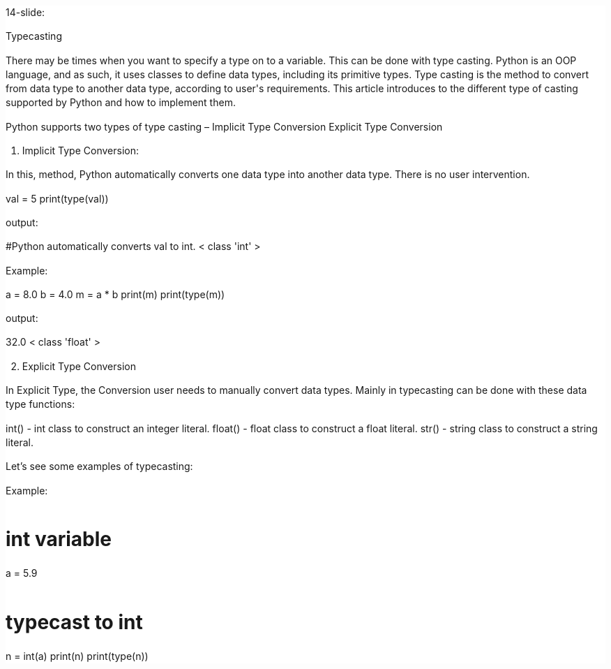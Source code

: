 14-slide:

Typecasting

There may be times when you want to specify a type on to a variable. This can be done with type casting. Python is an OOP language, and as such, it uses classes to define data types, including its primitive types.
Type casting is the method to convert from data type to another data type, according to user's requirements. This article introduces to the different type of casting supported by Python and how to implement them.

Python supports two types of type casting –
Implicit Type Conversion
Explicit Type Conversion

1. Implicit Type Conversion:

In this, method, Python automatically converts one data type into another data type. There is no user intervention.

val = 5
print(type(val))

output:

#Python automatically converts val to int.
< class 'int' >

Example:

a = 8.0
b = 4.0
m = a * b
print(m)
print(type(m))

output:

32.0
< class 'float' >

2. Explicit Type Conversion

In Explicit Type, the Conversion user needs to manually convert data types.
Mainly in typecasting can be done with these data type functions:

int() - int class to construct an integer literal.
float() - float class to construct a float literal.
str() - string class to construct a string literal.

Let’s see some examples of typecasting:

Example:

# int variable
a = 5.9

# typecast to int 
n = int(a)
print(n)
print(type(n))
